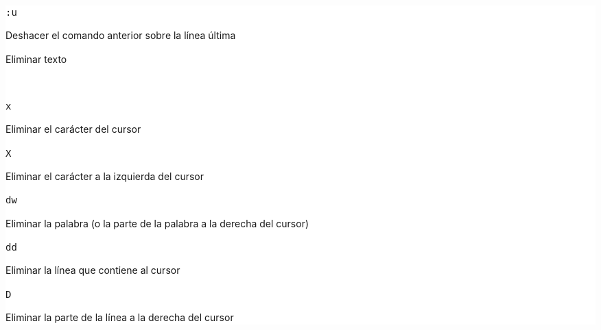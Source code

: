 <tr>
<td align="left" valign="top">
<p>
<kbd>:u</kbd>
</p>
</td><td align="left" valign="top">
<p>Deshacer el comando anterior sobre la línea
última&nbsp;</p>
</td>
</tr>
<tr>
<td align="left" valign="top">
<p>Eliminar texto&nbsp;</p>
</td><td align="left" valign="top">
<p>&nbsp;</p>
</td>
</tr>
<tr>
<td align="left" valign="top">
<p>
<kbd>x</kbd>
</p>
</td><td align="left" valign="top">
<p>Eliminar el carácter del cursor&nbsp;</p>
</td>
</tr>
<tr>
<td align="left" valign="top">
<p>
<kbd>X</kbd>
</p>
</td><td align="left" valign="top">
<p>Eliminar
el carácter a la izquierda del cursor&nbsp;</p>
</td>
</tr>
<tr>
<td align="left" valign="top">
<p>
<kbd>dw</kbd>
</p>
</td><td align="left" valign="top">
<p>Eliminar la palabra (o la parte de la palabra
a la derecha del cursor)&nbsp;</p>
</td>
</tr>
<tr>
<td align="left" valign="top">
<p>
<kbd>dd</kbd>
</p>
</td><td align="left" valign="top">
<p>Eliminar
la línea que contiene al cursor&nbsp;</p>
</td>
</tr>
<tr>
<td align="left" valign="top">
<p>
<kbd>D</kbd>
</p>
</td><td align="left" valign="top">
<p>Eliminar la parte de la línea a la derecha del cursor&nbsp;</p>
</td>